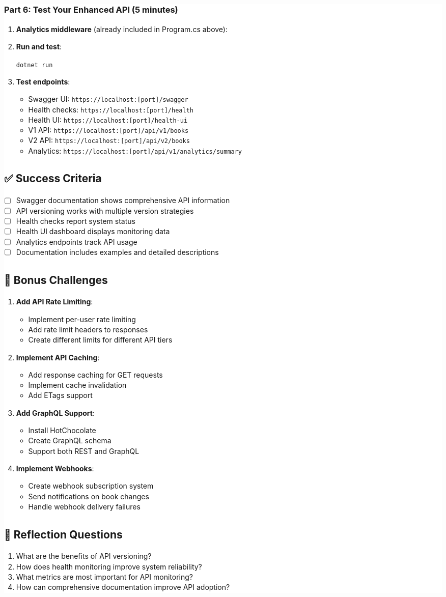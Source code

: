### Part 6: Test Your Enhanced API (5 minutes)

1. **Analytics middleware** (already included in Program.cs above):

2. **Run and test**:
   ```bash
   dotnet run
   ```

3. **Test endpoints**:
   - Swagger UI: `https://localhost:[port]/swagger`
   - Health checks: `https://localhost:[port]/health`
   - Health UI: `https://localhost:[port]/health-ui`
   - V1 API: `https://localhost:[port]/api/v1/books`
   - V2 API: `https://localhost:[port]/api/v2/books`
   - Analytics: `https://localhost:[port]/api/v1/analytics/summary`

## ✅ Success Criteria

- [ ] Swagger documentation shows comprehensive API information
- [ ] API versioning works with multiple version strategies
- [ ] Health checks report system status
- [ ] Health UI dashboard displays monitoring data
- [ ] Analytics endpoints track API usage
- [ ] Documentation includes examples and detailed descriptions

## 🚀 Bonus Challenges

1. **Add API Rate Limiting**:
   - Implement per-user rate limiting
   - Add rate limit headers to responses
   - Create different limits for different API tiers

2. **Implement API Caching**:
   - Add response caching for GET requests
   - Implement cache invalidation
   - Add ETags support

3. **Add GraphQL Support**:
   - Install HotChocolate
   - Create GraphQL schema
   - Support both REST and GraphQL

4. **Implement Webhooks**:
   - Create webhook subscription system
   - Send notifications on book changes
   - Handle webhook delivery failures

## 🤔 Reflection Questions

1. What are the benefits of API versioning?
2. How does health monitoring improve system reliability?
3. What metrics are most important for API monitoring?
4. How can comprehensive documentation improve API adoption?
